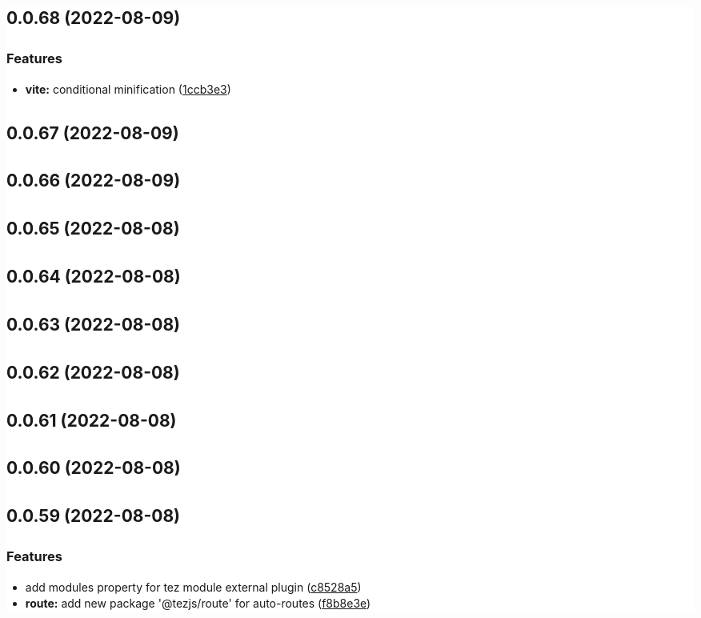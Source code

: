 

## 0.0.68 (2022-08-09)


### Features

* **vite:** conditional minification ([1ccb3e3](https://github.com/tezjs/tez.js/commit/1ccb3e330fa3daa8f56fad1bea32293e78fd8094))



## 0.0.67 (2022-08-09)



## 0.0.66 (2022-08-09)



## 0.0.65 (2022-08-08)



## 0.0.64 (2022-08-08)



## 0.0.63 (2022-08-08)



## 0.0.62 (2022-08-08)



## 0.0.61 (2022-08-08)



## 0.0.60 (2022-08-08)



## 0.0.59 (2022-08-08)


### Features

* add modules property for tez module external plugin ([c8528a5](https://github.com/tezjs/tez.js/commit/c8528a57e52960e9847888c4602474a1df7fa911))
* **route:** add new package '@tezjs/route' for auto-routes ([f8b8e3e](https://github.com/tezjs/tez.js/commit/f8b8e3e255ee069e7326845a9f08ee45e37591a0))

